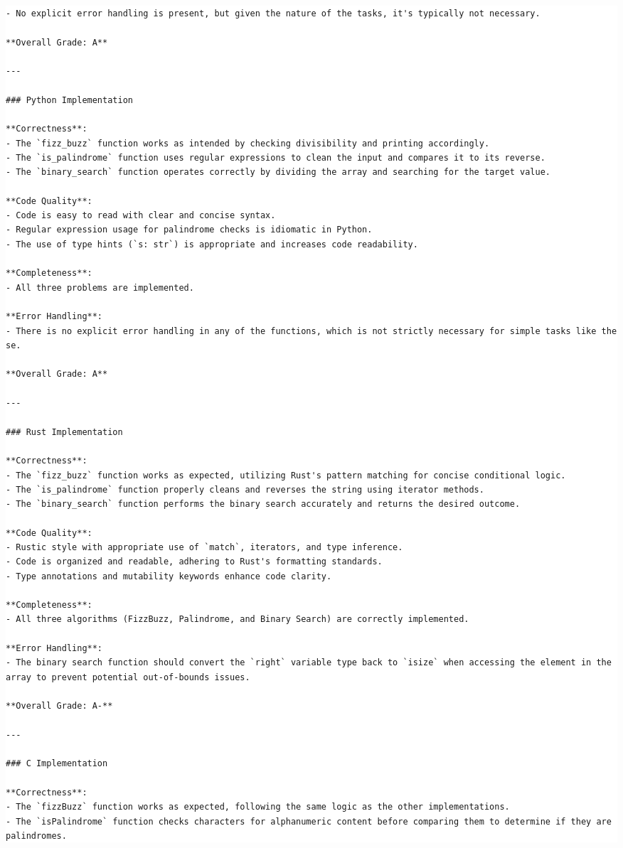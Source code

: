 ```plaintext
- No explicit error handling is present, but given the nature of the tasks, it's typically not necessary.

**Overall Grade: A**

---

### Python Implementation

**Correctness**: 
- The `fizz_buzz` function works as intended by checking divisibility and printing accordingly.
- The `is_palindrome` function uses regular expressions to clean the input and compares it to its reverse.
- The `binary_search` function operates correctly by dividing the array and searching for the target value.

**Code Quality**: 
- Code is easy to read with clear and concise syntax.
- Regular expression usage for palindrome checks is idiomatic in Python.
- The use of type hints (`s: str`) is appropriate and increases code readability.

**Completeness**: 
- All three problems are implemented.

**Error Handling**: 
- There is no explicit error handling in any of the functions, which is not strictly necessary for simple tasks like these.

**Overall Grade: A**

---

### Rust Implementation

**Correctness**: 
- The `fizz_buzz` function works as expected, utilizing Rust's pattern matching for concise conditional logic.
- The `is_palindrome` function properly cleans and reverses the string using iterator methods.
- The `binary_search` function performs the binary search accurately and returns the desired outcome.
  
**Code Quality**: 
- Rustic style with appropriate use of `match`, iterators, and type inference.
- Code is organized and readable, adhering to Rust's formatting standards.
- Type annotations and mutability keywords enhance code clarity.
  
**Completeness**: 
- All three algorithms (FizzBuzz, Palindrome, and Binary Search) are correctly implemented.

**Error Handling**: 
- The binary search function should convert the `right` variable type back to `isize` when accessing the element in the array to prevent potential out-of-bounds issues.
  
**Overall Grade: A-**

---

### C Implementation

**Correctness**: 
- The `fizzBuzz` function works as expected, following the same logic as the other implementations.
- The `isPalindrome` function checks characters for alphanumeric content before comparing them to determine if they are palindromes.
```